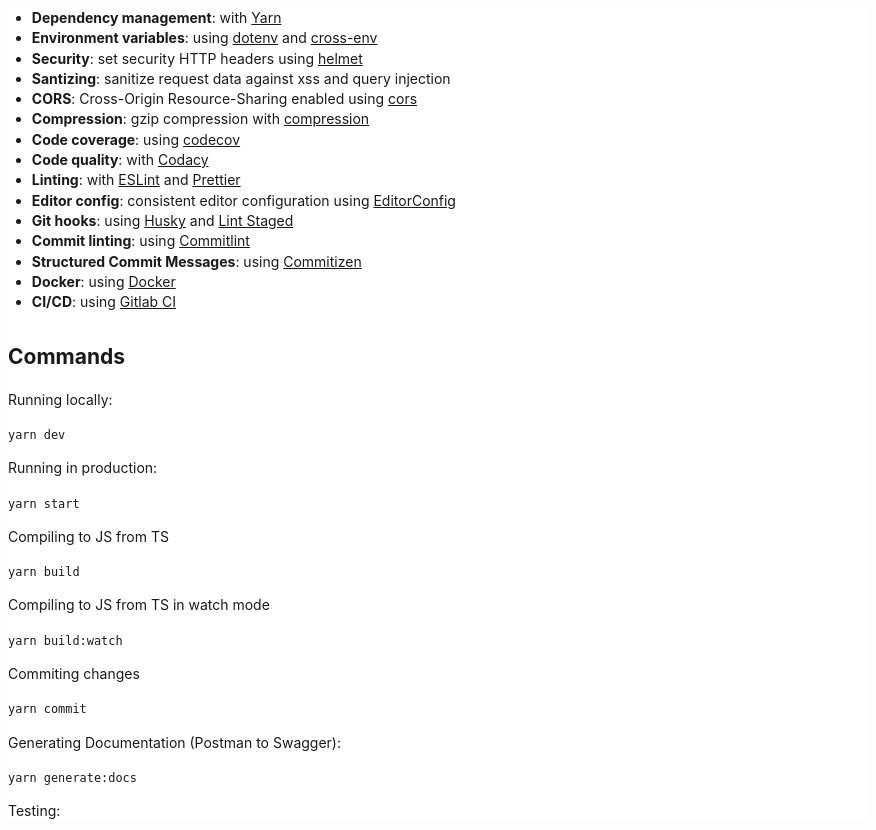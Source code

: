 - **Dependency management**: with [Yarn](https://yarnpkg.com)
- **Environment variables**: using [dotenv](https://github.com/motdotla/dotenv) and [cross-env](https://github.com/kentcdodds/cross-env#readme)
- **Security**: set security HTTP headers using [helmet](https://helmetjs.github.io)
- **Santizing**: sanitize request data against xss and query injection
- **CORS**: Cross-Origin Resource-Sharing enabled using [cors](https://github.com/expressjs/cors)
- **Compression**: gzip compression with [compression](https://github.com/expressjs/compression)
- **Code coverage**: using [codecov](https://about.codecov.io/)
- **Code quality**: with [Codacy](https://www.codacy.com)
- **Linting**: with [ESLint](https://eslint.org) and [Prettier](https://prettier.io)
- **Editor config**: consistent editor configuration using [EditorConfig](https://editorconfig.org)
 - **Git hooks**: using [Husky](https://typicode.github.io/husky/#/) and [Lint Staged](https://github.com/okonet/lint-staged)
 - **Commit linting**: using [Commitlint](https://commitlint.js.org/#/)
- **Structured Commit Messages**: using [Commitizen](https://github.com/commitizen/cz-cli)
- **Docker**: using [Docker](https://www.docker.com)
- **CI/CD**: using [Gitlab CI](https://docs.gitlab.com/ee/ci/)


## Commands


Running locally:

```bash
yarn dev
```

Running in production:

```bash
yarn start
```

Compiling to JS from TS

```bash
yarn build
```

Compiling to JS from TS in watch mode

```bash
yarn build:watch
```

Commiting changes

```bash
yarn commit
```

Generating Documentation (Postman to Swagger):

```bash
yarn generate:docs
```

Testing:
